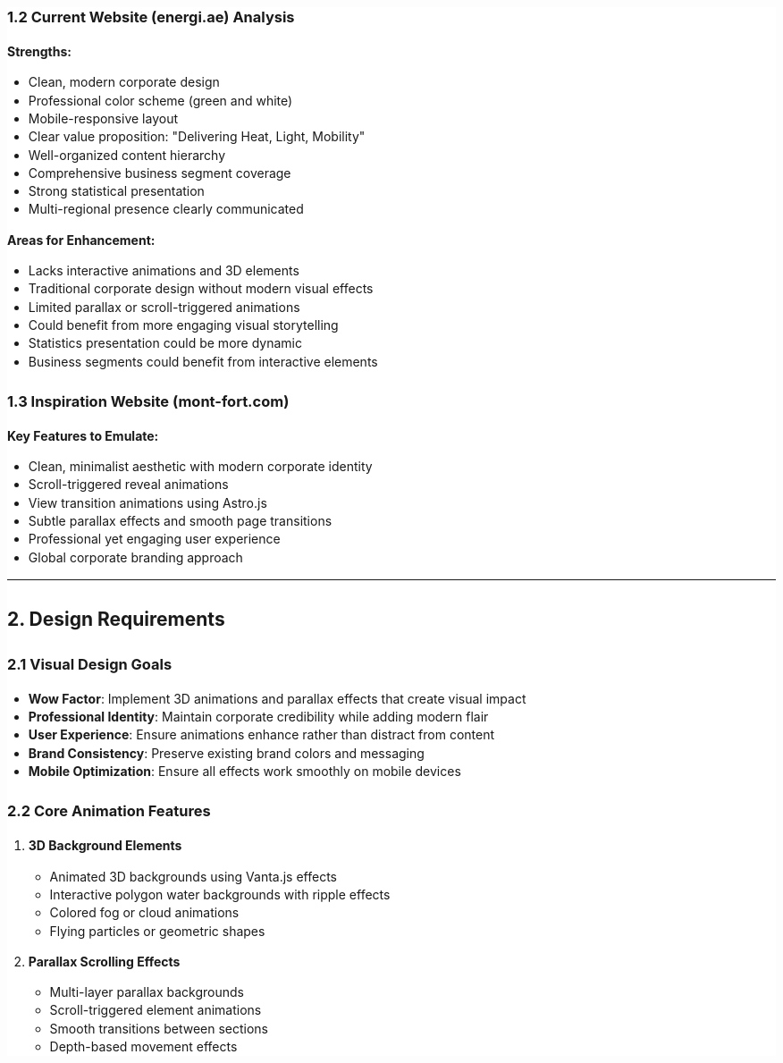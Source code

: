 ### 1.2 Current Website (energi.ae) Analysis
**Strengths:**
- Clean, modern corporate design
- Professional color scheme (green and white)
- Mobile-responsive layout
- Clear value proposition: "Delivering Heat, Light, Mobility"
- Well-organized content hierarchy
- Comprehensive business segment coverage
- Strong statistical presentation
- Multi-regional presence clearly communicated

**Areas for Enhancement:**
- Lacks interactive animations and 3D elements
- Traditional corporate design without modern visual effects
- Limited parallax or scroll-triggered animations
- Could benefit from more engaging visual storytelling
- Statistics presentation could be more dynamic
- Business segments could benefit from interactive elements

### 1.3 Inspiration Website (mont-fort.com)
**Key Features to Emulate:**
- Clean, minimalist aesthetic with modern corporate identity
- Scroll-triggered reveal animations
- View transition animations using Astro.js
- Subtle parallax effects and smooth page transitions
- Professional yet engaging user experience
- Global corporate branding approach

---

## 2. Design Requirements

### 2.1 Visual Design Goals
- **Wow Factor**: Implement 3D animations and parallax effects that create visual impact
- **Professional Identity**: Maintain corporate credibility while adding modern flair
- **User Experience**: Ensure animations enhance rather than distract from content
- **Brand Consistency**: Preserve existing brand colors and messaging
- **Mobile Optimization**: Ensure all effects work smoothly on mobile devices

### 2.2 Core Animation Features
1. **3D Background Elements**
   - Animated 3D backgrounds using Vanta.js effects
   - Interactive polygon water backgrounds with ripple effects
   - Colored fog or cloud animations
   - Flying particles or geometric shapes

2. **Parallax Scrolling Effects**
   - Multi-layer parallax backgrounds
   - Scroll-triggered element animations
   - Smooth transitions between sections
   - Depth-based movement effects
